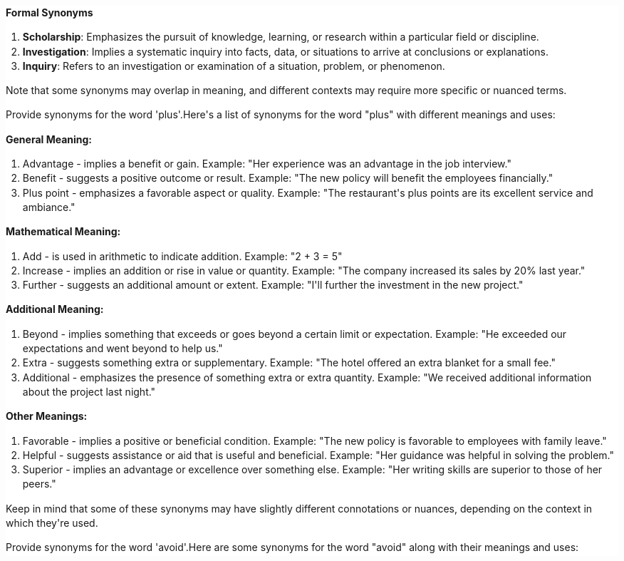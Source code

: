 **Formal Synonyms**

1. **Scholarship**: Emphasizes the pursuit of knowledge, learning, or research within a particular field or discipline.
2. **Investigation**: Implies a systematic inquiry into facts, data, or situations to arrive at conclusions or explanations.
3. **Inquiry**: Refers to an investigation or examination of a situation, problem, or phenomenon.

Note that some synonyms may overlap in meaning, and different contexts may require more specific or nuanced terms.
<end>

Provide synonyms for the word 'plus'.<start>Here's a list of synonyms for the word "plus" with different meanings and uses:

**General Meaning:**

1. Advantage - implies a benefit or gain.
Example: "Her experience was an advantage in the job interview."
2. Benefit - suggests a positive outcome or result.
Example: "The new policy will benefit the employees financially."
3. Plus point - emphasizes a favorable aspect or quality.
Example: "The restaurant's plus points are its excellent service and ambiance."

**Mathematical Meaning:**

1. Add - is used in arithmetic to indicate addition.
Example: "2 + 3 = 5"
2. Increase - implies an addition or rise in value or quantity.
Example: "The company increased its sales by 20% last year."
3. Further - suggests an additional amount or extent.
Example: "I'll further the investment in the new project."

**Additional Meaning:**

1. Beyond - implies something that exceeds or goes beyond a certain limit or expectation.
Example: "He exceeded our expectations and went beyond to help us."
2. Extra - suggests something extra or supplementary.
Example: "The hotel offered an extra blanket for a small fee."
3. Additional - emphasizes the presence of something extra or extra quantity.
Example: "We received additional information about the project last night."

**Other Meanings:**

1. Favorable - implies a positive or beneficial condition.
Example: "The new policy is favorable to employees with family leave."
2. Helpful - suggests assistance or aid that is useful and beneficial.
Example: "Her guidance was helpful in solving the problem."
3. Superior - implies an advantage or excellence over something else.
Example: "Her writing skills are superior to those of her peers."

Keep in mind that some of these synonyms may have slightly different connotations or nuances, depending on the context in which they're used.
<end>

Provide synonyms for the word 'avoid'.<start>Here are some synonyms for the word "avoid" along with their meanings and uses:
